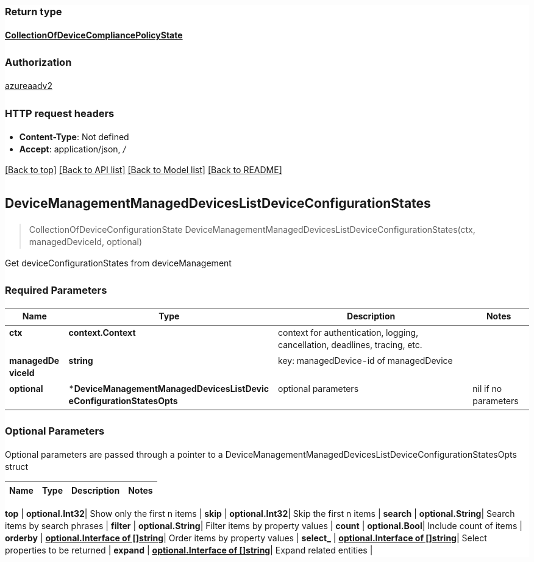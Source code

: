 ### Return type

[**CollectionOfDeviceCompliancePolicyState**](Collection_of_deviceCompliancePolicyState.md)

### Authorization

[azureaadv2](../README.md#azureaadv2)

### HTTP request headers

- **Content-Type**: Not defined
- **Accept**: application/json, */*

[[Back to top]](#) [[Back to API list]](../README.md#documentation-for-api-endpoints)
[[Back to Model list]](../README.md#documentation-for-models)
[[Back to README]](../README.md)


## DeviceManagementManagedDevicesListDeviceConfigurationStates

> CollectionOfDeviceConfigurationState DeviceManagementManagedDevicesListDeviceConfigurationStates(ctx, managedDeviceId, optional)

Get deviceConfigurationStates from deviceManagement

### Required Parameters


Name | Type | Description  | Notes
------------- | ------------- | ------------- | -------------
**ctx** | **context.Context** | context for authentication, logging, cancellation, deadlines, tracing, etc.
**managedDeviceId** | **string**| key: managedDevice-id of managedDevice | 
 **optional** | ***DeviceManagementManagedDevicesListDeviceConfigurationStatesOpts** | optional parameters | nil if no parameters

### Optional Parameters

Optional parameters are passed through a pointer to a DeviceManagementManagedDevicesListDeviceConfigurationStatesOpts struct


Name | Type | Description  | Notes
------------- | ------------- | ------------- | -------------

 **top** | **optional.Int32**| Show only the first n items | 
 **skip** | **optional.Int32**| Skip the first n items | 
 **search** | **optional.String**| Search items by search phrases | 
 **filter** | **optional.String**| Filter items by property values | 
 **count** | **optional.Bool**| Include count of items | 
 **orderby** | [**optional.Interface of []string**](string.md)| Order items by property values | 
 **select_** | [**optional.Interface of []string**](string.md)| Select properties to be returned | 
 **expand** | [**optional.Interface of []string**](string.md)| Expand related entities | 
